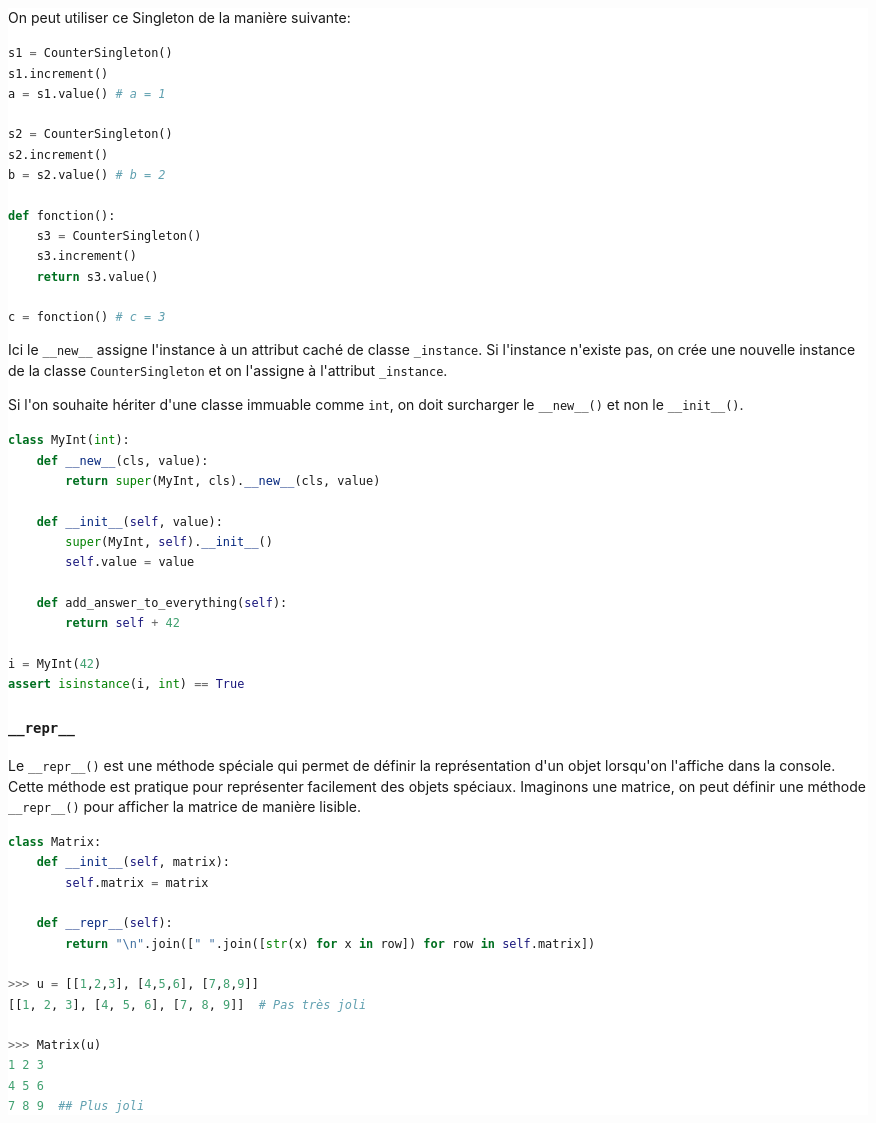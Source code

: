 ```python
```

On peut utiliser ce Singleton de la manière suivante:

```python
s1 = CounterSingleton()
s1.increment()
a = s1.value() # a = 1

s2 = CounterSingleton()
s2.increment()
b = s2.value() # b = 2

def fonction():
    s3 = CounterSingleton()
    s3.increment()
    return s3.value()

c = fonction() # c = 3
```

Ici le `__new__` assigne l'instance à un attribut caché de classe `_instance`. Si l'instance n'existe pas, on crée une nouvelle instance de la classe `CounterSingleton` et on l'assigne à l'attribut `_instance`.

Si l'on souhaite hériter d'une classe immuable comme `int`, on doit surcharger le `__new__()` et non le `__init__()`.

```python
class MyInt(int):
    def __new__(cls, value):
        return super(MyInt, cls).__new__(cls, value)

    def __init__(self, value):
        super(MyInt, self).__init__()
        self.value = value

    def add_answer_to_everything(self):
        return self + 42

i = MyInt(42)
assert isinstance(i, int) == True
```

### `__repr__`
Le `__repr__()` est une méthode spéciale qui permet de définir la représentation d'un objet lorsqu'on l'affiche dans la console. Cette méthode est pratique pour représenter facilement des objets spéciaux. Imaginons une matrice, on peut définir une méthode `__repr__()` pour afficher la matrice de manière lisible.

```python
class Matrix:
    def __init__(self, matrix):
        self.matrix = matrix

    def __repr__(self):
        return "\n".join([" ".join([str(x) for x in row]) for row in self.matrix])

>>> u = [[1,2,3], [4,5,6], [7,8,9]]
[[1, 2, 3], [4, 5, 6], [7, 8, 9]]  # Pas très joli

>>> Matrix(u)
1 2 3
4 5 6
7 8 9  ## Plus joli
```

